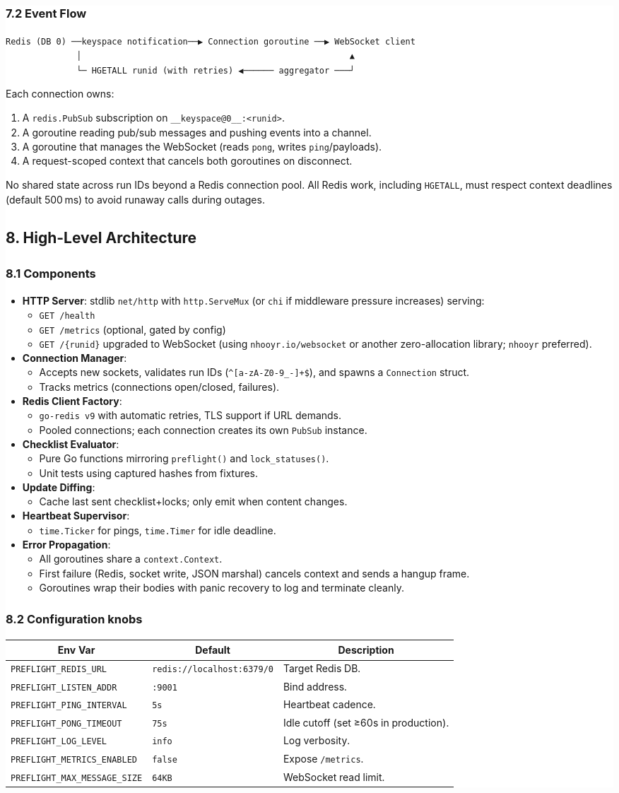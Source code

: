 ### 7.2 Event Flow

```
Redis (DB 0) ──keyspace notification──▶ Connection goroutine ──▶ WebSocket client
              │                                                     ▲
              └─ HGETALL runid (with retries) ◀────── aggregator ───┘
```

Each connection owns:

1. A `redis.PubSub` subscription on `__keyspace@0__:<runid>`.
2. A goroutine reading pub/sub messages and pushing events into a channel.
3. A goroutine that manages the WebSocket (reads `pong`, writes `ping`/payloads).
4. A request-scoped context that cancels both goroutines on disconnect.

No shared state across run IDs beyond a Redis connection pool. All Redis work,
including `HGETALL`, must respect context deadlines (default 500 ms) to avoid
runaway calls during outages.

## 8. High-Level Architecture

### 8.1 Components

- **HTTP Server**: stdlib `net/http` with `http.ServeMux` (or `chi` if middleware
  pressure increases) serving:
  - `GET /health`
  - `GET /metrics` (optional, gated by config)
  - `GET /{runid}` upgraded to WebSocket (using `nhooyr.io/websocket` or
    another zero-allocation library; `nhooyr` preferred).
- **Connection Manager**:
  - Accepts new sockets, validates run IDs (`^[a-zA-Z0-9_-]+$`), and spawns a
    `Connection` struct.
  - Tracks metrics (connections open/closed, failures).
- **Redis Client Factory**:
  - `go-redis v9` with automatic retries, TLS support if URL demands.
  - Pooled connections; each connection creates its own `PubSub` instance.
- **Checklist Evaluator**:
  - Pure Go functions mirroring `preflight()` and `lock_statuses()`.
  - Unit tests using captured hashes from fixtures.
- **Update Diffing**:
  - Cache last sent checklist+locks; only emit when content changes.
- **Heartbeat Supervisor**:
  - `time.Ticker` for pings, `time.Timer` for idle deadline.
- **Error Propagation**:
  - All goroutines share a `context.Context`.
  - First failure (Redis, socket write, JSON marshal) cancels context and
    sends a hangup frame.
  - Goroutines wrap their bodies with panic recovery to log and terminate cleanly.

### 8.2 Configuration knobs

| Env Var | Default | Description |
|---------|---------|-------------|
| `PREFLIGHT_REDIS_URL` | `redis://localhost:6379/0` | Target Redis DB. |
| `PREFLIGHT_LISTEN_ADDR` | `:9001` | Bind address. |
| `PREFLIGHT_PING_INTERVAL` | `5s` | Heartbeat cadence. |
| `PREFLIGHT_PONG_TIMEOUT` | `75s` | Idle cutoff (set ≥60s in production). |
| `PREFLIGHT_LOG_LEVEL` | `info` | Log verbosity. |
| `PREFLIGHT_METRICS_ENABLED` | `false` | Expose `/metrics`. |
| `PREFLIGHT_MAX_MESSAGE_SIZE` | `64KB` | WebSocket read limit. |